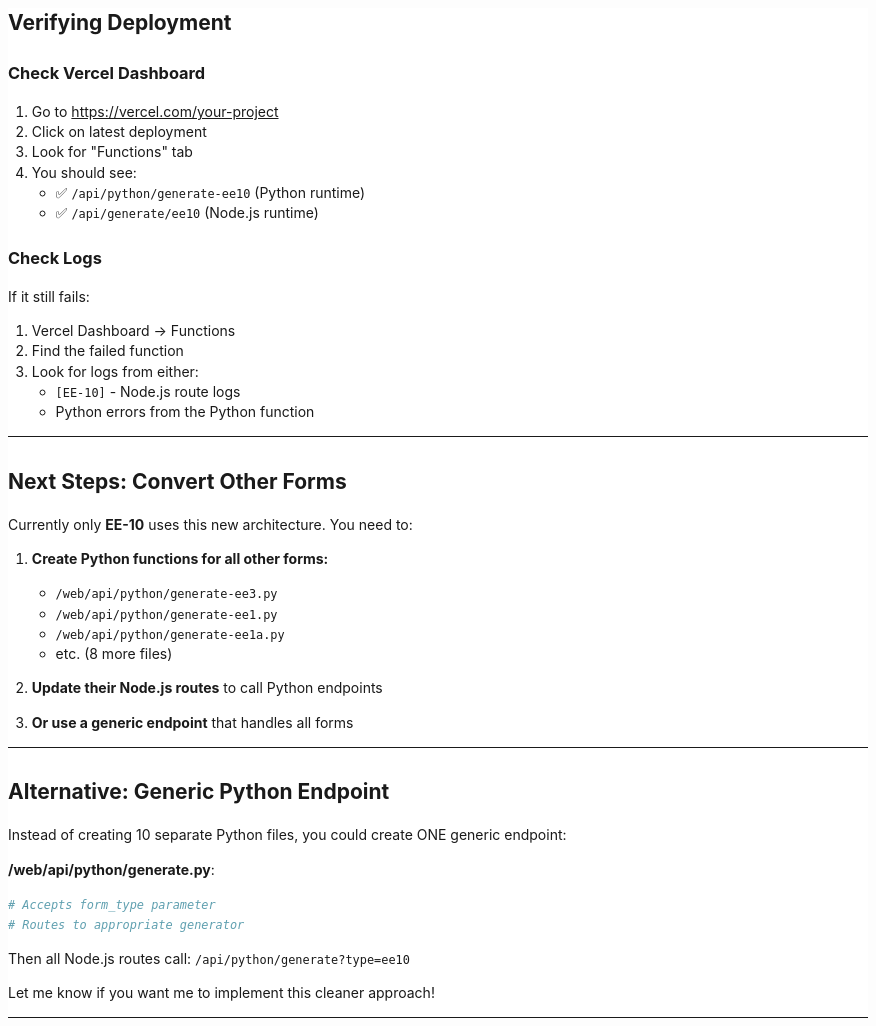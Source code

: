 
## Verifying Deployment

### Check Vercel Dashboard

1. Go to https://vercel.com/your-project
2. Click on latest deployment
3. Look for "Functions" tab
4. You should see:
   - ✅ `/api/python/generate-ee10` (Python runtime)
   - ✅ `/api/generate/ee10` (Node.js runtime)

### Check Logs

If it still fails:
1. Vercel Dashboard → Functions
2. Find the failed function
3. Look for logs from either:
   - `[EE-10]` - Node.js route logs
   - Python errors from the Python function

---

## Next Steps: Convert Other Forms

Currently only **EE-10** uses this new architecture. You need to:

1. **Create Python functions for all other forms:**
   - `/web/api/python/generate-ee3.py`
   - `/web/api/python/generate-ee1.py`
   - `/web/api/python/generate-ee1a.py`
   - etc. (8 more files)

2. **Update their Node.js routes** to call Python endpoints

3. **Or use a generic endpoint** that handles all forms

---

## Alternative: Generic Python Endpoint

Instead of creating 10 separate Python files, you could create ONE generic endpoint:

**/web/api/python/generate.py**:
```python
# Accepts form_type parameter
# Routes to appropriate generator
```

Then all Node.js routes call: `/api/python/generate?type=ee10`

Let me know if you want me to implement this cleaner approach!

---
